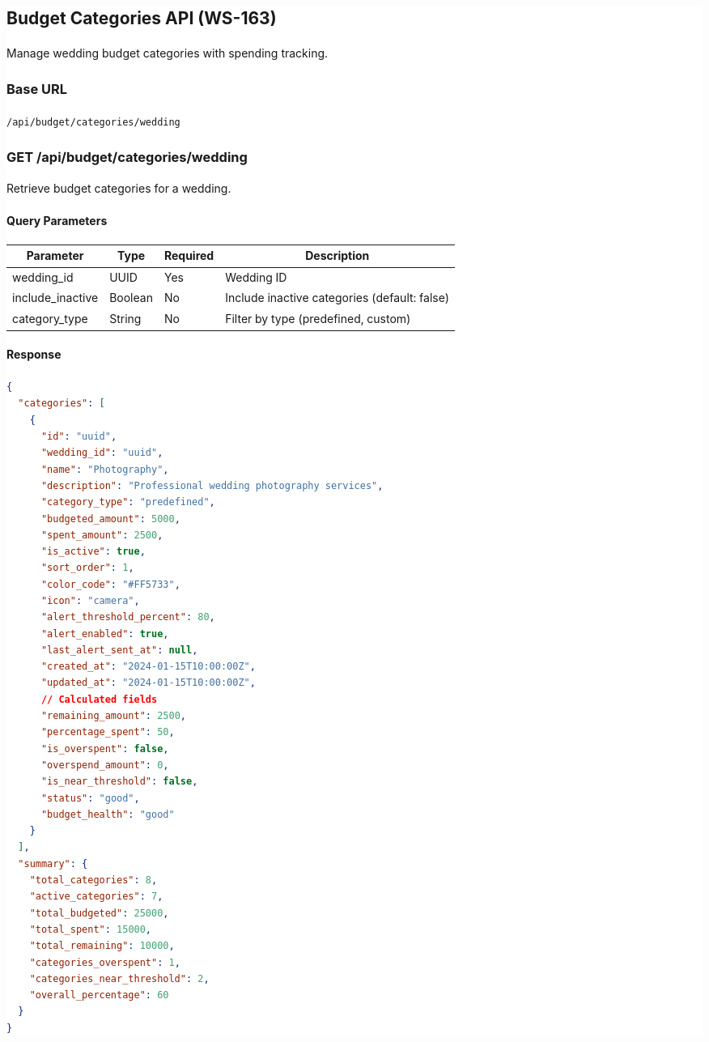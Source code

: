 ## Budget Categories API (WS-163)

Manage wedding budget categories with spending tracking.

### Base URL
```
/api/budget/categories/wedding
```

### GET /api/budget/categories/wedding

Retrieve budget categories for a wedding.

#### Query Parameters
| Parameter | Type | Required | Description |
|-----------|------|----------|-------------|
| wedding_id | UUID | Yes | Wedding ID |
| include_inactive | Boolean | No | Include inactive categories (default: false) |
| category_type | String | No | Filter by type (predefined, custom) |

#### Response
```json
{
  "categories": [
    {
      "id": "uuid",
      "wedding_id": "uuid",
      "name": "Photography",
      "description": "Professional wedding photography services",
      "category_type": "predefined",
      "budgeted_amount": 5000,
      "spent_amount": 2500,
      "is_active": true,
      "sort_order": 1,
      "color_code": "#FF5733",
      "icon": "camera",
      "alert_threshold_percent": 80,
      "alert_enabled": true,
      "last_alert_sent_at": null,
      "created_at": "2024-01-15T10:00:00Z",
      "updated_at": "2024-01-15T10:00:00Z",
      // Calculated fields
      "remaining_amount": 2500,
      "percentage_spent": 50,
      "is_overspent": false,
      "overspend_amount": 0,
      "is_near_threshold": false,
      "status": "good",
      "budget_health": "good"
    }
  ],
  "summary": {
    "total_categories": 8,
    "active_categories": 7,
    "total_budgeted": 25000,
    "total_spent": 15000,
    "total_remaining": 10000,
    "categories_overspent": 1,
    "categories_near_threshold": 2,
    "overall_percentage": 60
  }
}
```